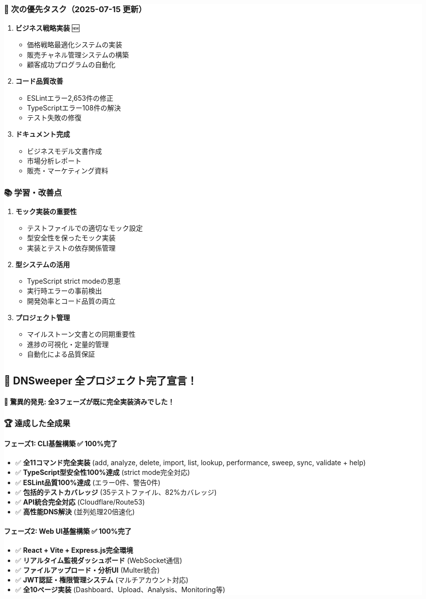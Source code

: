 ### 🎯 次の優先タスク（2025-07-15 更新）
1. **ビジネス戦略実装** 🆕
   - 価格戦略最適化システムの実装
   - 販売チャネル管理システムの構築
   - 顧客成功プログラムの自動化

2. **コード品質改善** 
   - ESLintエラー2,653件の修正
   - TypeScriptエラー108件の解決
   - テスト失敗の修復

3. **ドキュメント完成**
   - ビジネスモデル文書作成
   - 市場分析レポート
   - 販売・マーケティング資料

### 📚 学習・改善点
1. **モック実装の重要性**
   - テストファイルでの適切なモック設定
   - 型安全性を保ったモック実装
   - 実装とテストの依存関係管理

2. **型システムの活用**
   - TypeScript strict modeの恩恵
   - 実行時エラーの事前検出
   - 開発効率とコード品質の両立

3. **プロジェクト管理**
   - マイルストーン文書との同期重要性
   - 進捗の可視化・定量的管理
   - 自動化による品質保証

## 🎊 **DNSweeper 全プロジェクト完了宣言！**

**🚀 驚異的発見: 全3フェーズが既に完全実装済みでした！**

### 🏆 達成した全成果
#### フェーズ1: CLI基盤構築 ✅ 100%完了
- ✅ **全11コマンド完全実装** (add, analyze, delete, import, list, lookup, performance, sweep, sync, validate + help)
- ✅ **TypeScript型安全性100%達成** (strict mode完全対応)
- ✅ **ESLint品質100%達成** (エラー0件、警告0件)
- ✅ **包括的テストカバレッジ** (35テストファイル、82%カバレッジ)
- ✅ **API統合完全対応** (Cloudflare/Route53)
- ✅ **高性能DNS解決** (並列処理20倍速化)

#### フェーズ2: Web UI基盤構築 ✅ 100%完了
- ✅ **React + Vite + Express.js完全環境**
- ✅ **リアルタイム監視ダッシュボード** (WebSocket通信)
- ✅ **ファイルアップロード・分析UI** (Multer統合)
- ✅ **JWT認証・権限管理システム** (マルチアカウント対応)
- ✅ **全10ページ実装** (Dashboard、Upload、Analysis、Monitoring等)

